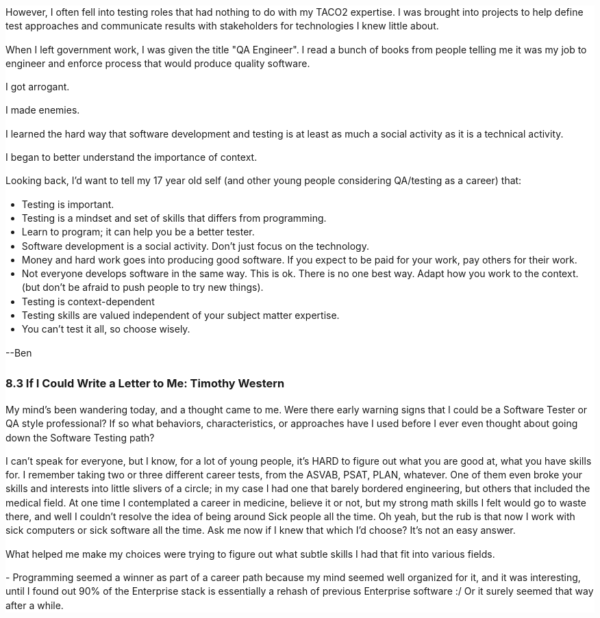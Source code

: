 However, I often fell into testing roles that had nothing to do with my TACO2 expertise. I was brought into projects to help define test approaches and communicate results with stakeholders for technologies I knew little about.

When I left government work, I was given the title "QA Engineer". I read a bunch of books from people telling me it was my job to engineer and enforce process that would produce quality software.

I got arrogant.

I made enemies.

I learned the hard way that software development and testing is at least as much a social activity as it is a technical activity.

I began to better understand the importance of context.

Looking back, I’d want to tell my 17 year old self (and other young people considering QA/testing as a career) that:

* Testing is important.
* Testing is a mindset and set of skills that differs from programming.
* Learn to program; it can help you be a better tester.
* Software development is a social activity. Don’t just focus on the technology.
* Money and hard work goes into producing good software. If you expect to be paid for your work, pay others for their work.
* Not everyone develops software in the same way. This is ok. There is no one best way. Adapt how you work to the context. (but don’t be afraid to push people to try new things).
* Testing is context-dependent
* Testing skills are valued independent of your subject matter expertise.
* You can’t test it all, so choose wisely.

\--Ben

</article>

### 8.3 If I Could Write a Letter to Me: Timothy Western

<article>

My mind’s been wandering today, and a thought came to me. Were there early warning signs that I could be a Software Tester or QA style professional? If so what behaviors, characteristics, or approaches have I used before I ever even thought about going down the Software Testing path?

I can’t speak for everyone, but I know, for a lot of young people, it’s HARD to figure out what you are good at, what you have skills for. I remember taking two or three different career tests, from the ASVAB, PSAT, PLAN, whatever. One of them even broke your skills and interests into little slivers of a circle; in my case I had one that barely bordered engineering, but others that included the medical field. At one time I contemplated a career in medicine, believe it or not, but my strong math skills I felt would go to waste there, and well I couldn’t resolve the idea of being around Sick people all the time. Oh yeah, but the rub is that now I work with sick computers or sick software all the time. Ask me now if I knew that which I’d choose? It’s not an easy answer.

What helped me make my choices were trying to figure out what subtle skills I had that fit into various fields.

\- Programming seemed a winner as part of a career path because my mind seemed well organized for it, and it was interesting, until I found out 90% of the Enterprise stack is essentially a rehash of previous Enterprise software :/ Or it surely seemed that way after a while.
